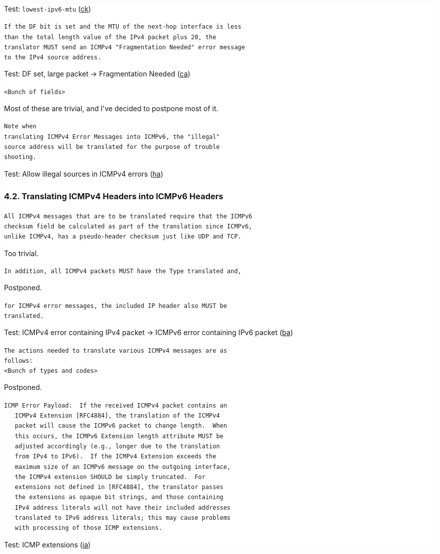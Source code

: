 Test: `lowest-ipv6-mtu` ([ck](#ck))

	If the DF bit is set and the MTU of the next-hop interface is less
	than the total length value of the IPv4 packet plus 20, the
	translator MUST send an ICMPv4 "Fragmentation Needed" error message
	to the IPv4 source address.

Test: DF set, large packet -> Fragmentation Needed ([ca](#ca))

	<Bunch of fields>

Most of these are trivial, and I've decided to postpone most of it.

	Note when
	translating ICMPv4 Error Messages into ICMPv6, the "illegal"
	source address will be translated for the purpose of trouble
	shooting.

Test: Allow illegal sources in ICMPv4 errors ([ha](#ha))

### 4.2. Translating ICMPv4 Headers into ICMPv6 Headers

	All ICMPv4 messages that are to be translated require that the ICMPv6
	checksum field be calculated as part of the translation since ICMPv6,
	unlike ICMPv4, has a pseudo-header checksum just like UDP and TCP.

Too trivial.

	In addition, all ICMPv4 packets MUST have the Type translated and,

Postponed.

	for ICMPv4 error messages, the included IP header also MUST be
	translated.

Test: ICMPv4 error containing IPv4 packet -> ICMPv6 error containing IPv6 packet ([ba](#ba))

	The actions needed to translate various ICMPv4 messages are as
	follows:
	<Bunch of types and codes>

Postponed.

	ICMP Error Payload:  If the received ICMPv4 packet contains an
	   ICMPv4 Extension [RFC4884], the translation of the ICMPv4
	   packet will cause the ICMPv6 packet to change length.  When
	   this occurs, the ICMPv6 Extension length attribute MUST be
	   adjusted accordingly (e.g., longer due to the translation
	   from IPv4 to IPv6).  If the ICMPv4 Extension exceeds the
	   maximum size of an ICMPv6 message on the outgoing interface,
	   the ICMPv4 extension SHOULD be simply truncated.  For
	   extensions not defined in [RFC4884], the translator passes
	   the extensions as opaque bit strings, and those containing
	   IPv4 address literals will not have their included addresses
	   translated to IPv6 address literals; this may cause problems
	   with processing of those ICMP extensions.

Test: ICMP extensions ([ia](#ia))

